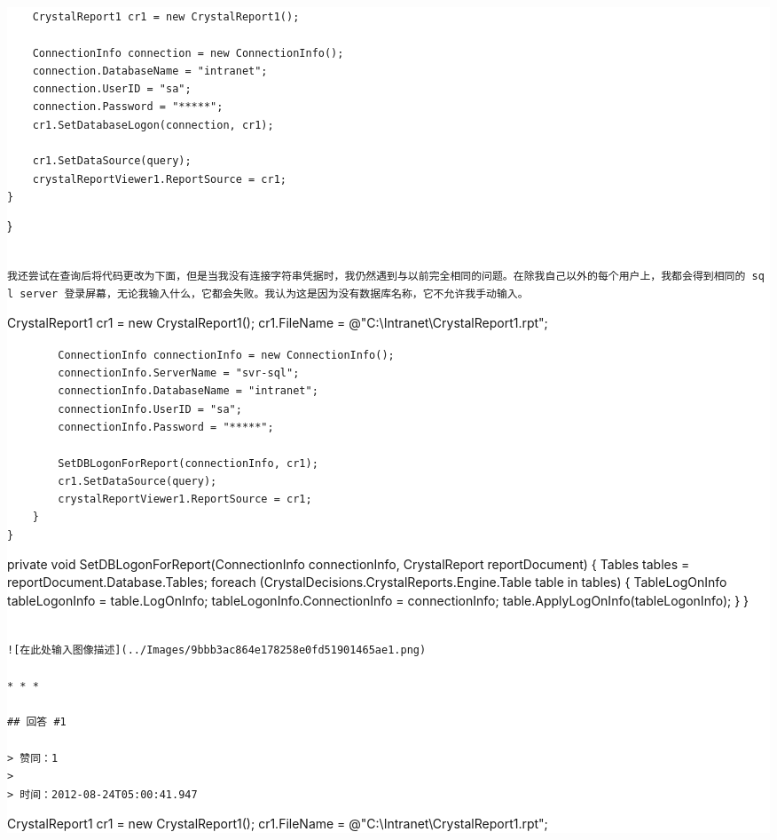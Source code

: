         CrystalReport1 cr1 = new CrystalReport1();

        ConnectionInfo connection = new ConnectionInfo();
        connection.DatabaseName = "intranet";
        connection.UserID = "sa";
        connection.Password = "*****";
        cr1.SetDatabaseLogon(connection, cr1);

        cr1.SetDataSource(query);
        crystalReportViewer1.ReportSource = cr1;
    }
} 
```

我还尝试在查询后将代码更改为下面，但是当我没有连接字符串凭据时，我仍然遇到与以前完全相同的问题。在除我自己以外的每个用户上，我都会得到相同的 sql server 登录屏幕，无论我输入什么，它都会失败。我认为这是因为没有数据库名称，它不允许我手动输入。

```
 CrystalReport1 cr1 = new CrystalReport1();
            cr1.FileName = @"C:\Intranet\CrystalReport1.rpt";

            ConnectionInfo connectionInfo = new ConnectionInfo();
            connectionInfo.ServerName = "svr-sql";
            connectionInfo.DatabaseName = "intranet";
            connectionInfo.UserID = "sa";
            connectionInfo.Password = "*****";

            SetDBLogonForReport(connectionInfo, cr1);
            cr1.SetDataSource(query);
            crystalReportViewer1.ReportSource = cr1;
        }
    }

private void SetDBLogonForReport(ConnectionInfo connectionInfo, CrystalReport reportDocument)
    {
        Tables tables = reportDocument.Database.Tables;
        foreach (CrystalDecisions.CrystalReports.Engine.Table table in tables)
        {
            TableLogOnInfo tableLogonInfo = table.LogOnInfo;
            tableLogonInfo.ConnectionInfo = connectionInfo;
            table.ApplyLogOnInfo(tableLogonInfo);
        }
    } 
```

![在此处输入图像描述](../Images/9bbb3ac864e178258e0fd51901465ae1.png)

* * *

## 回答 #1

> 赞同：1
> 
> 时间：2012-08-24T05:00:41.947

```
CrystalReport1 cr1 = new CrystalReport1();
    cr1.FileName = @"C:\Intranet\CrystalReport1.rpt";
